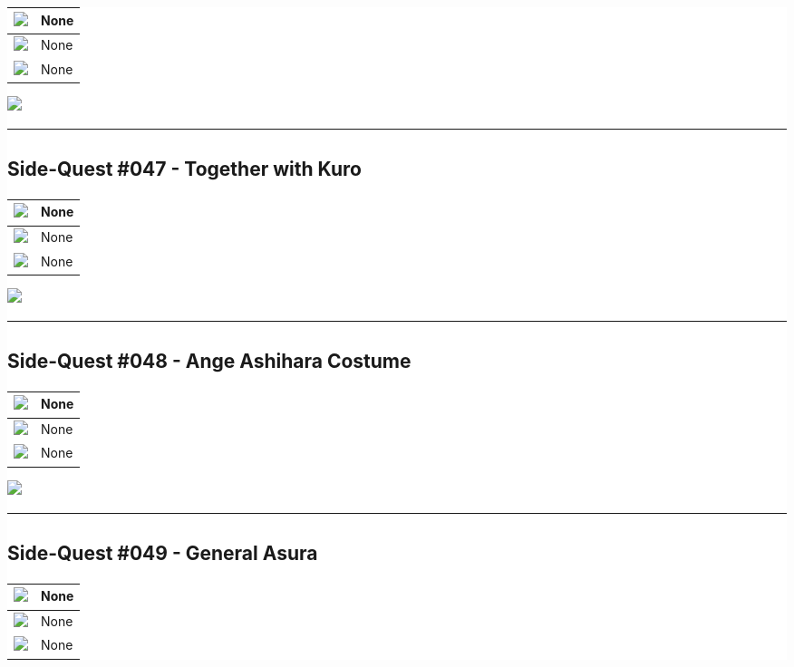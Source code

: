   

|![](https://img.shields.io/badge/-Location-informational?style=for-the-badge&color=lightgray) | None   |
| :--------------------------------------------------------------------------------------- | :------------------ |
| ![](https://img.shields.io/badge/-Timeline-informational?style=for-the-badge&color=lightgray) | None    |
| ![](https://img.shields.io/badge/-Reward-informational?style=for-the-badge&color=lightgray)   | None    |



![](toir-guide/sub046_1.png)  




---

## Side-Quest #047 - Together with Kuro

  

|![](https://img.shields.io/badge/-Location-informational?style=for-the-badge&color=lightgray) | None   |
| :--------------------------------------------------------------------------------------- | :------------------ |
| ![](https://img.shields.io/badge/-Timeline-informational?style=for-the-badge&color=lightgray) | None    |
| ![](https://img.shields.io/badge/-Reward-informational?style=for-the-badge&color=lightgray)   | None    |



![](toir-guide/sub047_1.png)  




---

## Side-Quest #048 - Ange Ashihara Costume

  

|![](https://img.shields.io/badge/-Location-informational?style=for-the-badge&color=lightgray) | None   |
| :--------------------------------------------------------------------------------------- | :------------------ |
| ![](https://img.shields.io/badge/-Timeline-informational?style=for-the-badge&color=lightgray) | None    |
| ![](https://img.shields.io/badge/-Reward-informational?style=for-the-badge&color=lightgray)   | None    |



![](toir-guide/sub048_1.png)  




---

## Side-Quest #049 - General Asura

  

|![](https://img.shields.io/badge/-Location-informational?style=for-the-badge&color=lightgray) | None   |
| :--------------------------------------------------------------------------------------- | :------------------ |
| ![](https://img.shields.io/badge/-Timeline-informational?style=for-the-badge&color=lightgray) | None    |
| ![](https://img.shields.io/badge/-Reward-informational?style=for-the-badge&color=lightgray)   | None    |
